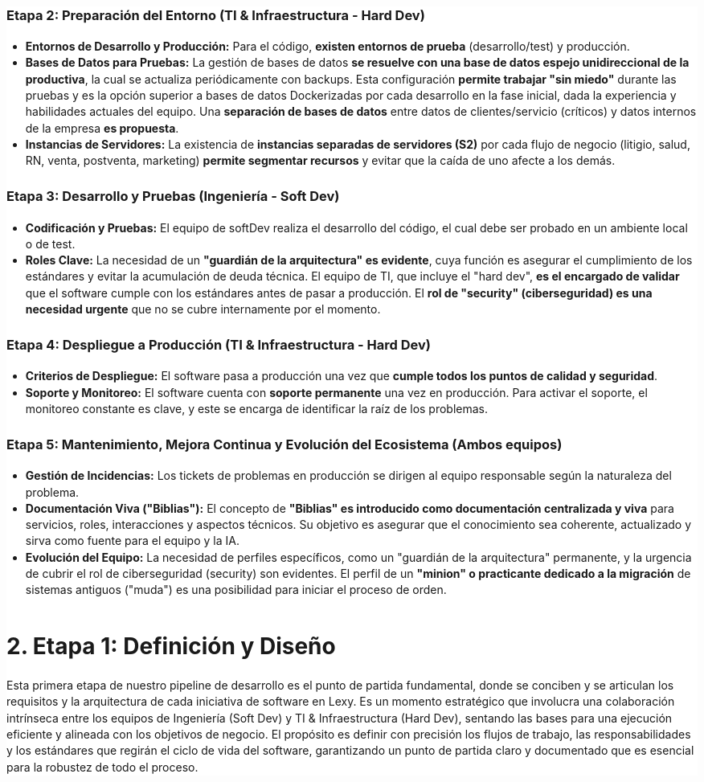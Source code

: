 ### **Etapa 2: Preparación del Entorno (TI & Infraestructura - Hard Dev)**

- **Entornos de Desarrollo y Producción:** Para el código, **existen entornos de prueba** (desarrollo/test) y producción.
- **Bases de Datos para Pruebas:** La gestión de bases de datos **se resuelve con una base de datos espejo unidireccional de la productiva**, la cual se actualiza periódicamente con backups. Esta configuración **permite trabajar "sin miedo"** durante las pruebas y es la opción superior a bases de datos Dockerizadas por cada desarrollo en la fase inicial, dada la experiencia y habilidades actuales del equipo. Una **separación de bases de datos** entre datos de clientes/servicio (críticos) y datos internos de la empresa **es propuesta**.
- **Instancias de Servidores:** La existencia de **instancias separadas de servidores (S2)** por cada flujo de negocio (litigio, salud, RN, venta, postventa, marketing) **permite segmentar recursos** y evitar que la caída de uno afecte a los demás.

### **Etapa 3: Desarrollo y Pruebas (Ingeniería - Soft Dev)**

- **Codificación y Pruebas:** El equipo de softDev realiza el desarrollo del código, el cual debe ser probado en un ambiente local o de test.
- **Roles Clave:** La necesidad de un **"guardián de la arquitectura" es evidente**, cuya función es asegurar el cumplimiento de los estándares y evitar la acumulación de deuda técnica. El equipo de TI, que incluye el "hard dev", **es el encargado de validar** que el software cumple con los estándares antes de pasar a producción. El **rol de "security" (ciberseguridad) es una necesidad urgente** que no se cubre internamente por el momento.

### **Etapa 4: Despliegue a Producción (TI & Infraestructura - Hard Dev)**

- **Criterios de Despliegue:** El software pasa a producción una vez que **cumple todos los puntos de calidad y seguridad**.
- **Soporte y Monitoreo:** El software cuenta con **soporte permanente** una vez en producción. Para activar el soporte, el monitoreo constante es clave, y este se encarga de identificar la raíz de los problemas.

### **Etapa 5: Mantenimiento, Mejora Continua y Evolución del Ecosistema (Ambos equipos)**

- **Gestión de Incidencias:** Los tickets de problemas en producción se dirigen al equipo responsable según la naturaleza del problema.
- **Documentación Viva ("Biblias"):** El concepto de **"Biblias" es introducido como documentación centralizada y viva** para servicios, roles, interacciones y aspectos técnicos. Su objetivo es asegurar que el conocimiento sea coherente, actualizado y sirva como fuente para el equipo y la IA.
- **Evolución del Equipo:** La necesidad de perfiles específicos, como un "guardián de la arquitectura" permanente, y la urgencia de cubrir el rol de ciberseguridad (security) son evidentes. El perfil de un **"minion" o practicante dedicado a la migración** de sistemas antiguos ("muda") es una posibilidad para iniciar el proceso de orden.

# **2.  Etapa 1: Definición y Diseño**

Esta primera etapa de nuestro pipeline de desarrollo es el punto de partida fundamental, donde se conciben y se articulan los requisitos y la arquitectura de cada iniciativa de software en Lexy. Es un momento estratégico que involucra una colaboración intrínseca entre los equipos de Ingeniería (Soft Dev) y TI & Infraestructura (Hard Dev), sentando las bases para una ejecución eficiente y alineada con los objetivos de negocio. El propósito es definir con precisión los flujos de trabajo, las responsabilidades y los estándares que regirán el ciclo de vida del software, garantizando un punto de partida claro y documentado que es esencial para la robustez de todo el proceso.
